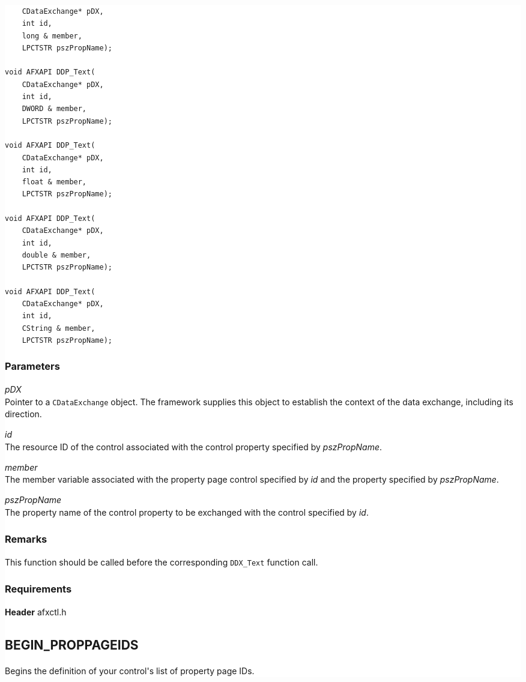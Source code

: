 ```   
    CDataExchange* pDX,  
    int id,  
    long & member,  
    LPCTSTR pszPropName);

void AFXAPI DDP_Text(
    CDataExchange* pDX,  
    int id,  
    DWORD & member,  
    LPCTSTR pszPropName);

void AFXAPI DDP_Text(
    CDataExchange* pDX,  
    int id,  
    float & member,  
    LPCTSTR pszPropName);

void AFXAPI DDP_Text(
    CDataExchange* pDX,  
    int id,  
    double & member,  
    LPCTSTR pszPropName);

void AFXAPI DDP_Text(
    CDataExchange* pDX,  
    int id,  
    CString & member,  
    LPCTSTR pszPropName);
```  
  
### Parameters  
 *pDX*  
 Pointer to a `CDataExchange` object. The framework supplies this object to establish the context of the data exchange, including its direction.  
  
 *id*  
 The resource ID of the control associated with the control property specified by *pszPropName*.  
  
 *member*  
 The member variable associated with the property page control specified by *id* and the property specified by *pszPropName*.  
  
 *pszPropName*  
 The property name of the control property to be exchanged with the control specified by *id*.  
  
### Remarks  
 This function should be called before the corresponding `DDX_Text` function call.  
  
### Requirements  
  **Header** afxctl.h  
  
##  <a name="begin_proppageids"></a>  BEGIN_PROPPAGEIDS  
 Begins the definition of your control's list of property page IDs.  
  